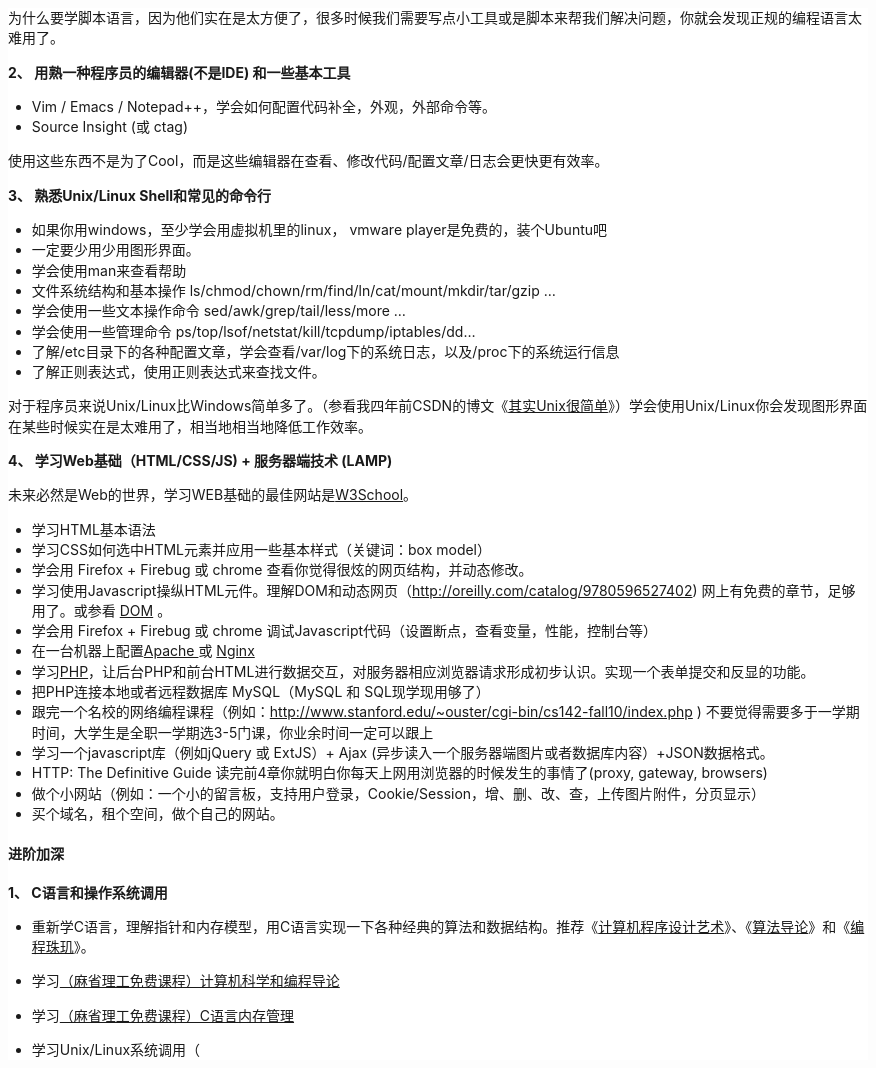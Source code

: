 为什么要学脚本语言，因为他们实在是太方便了，很多时候我们需要写点小工具或是脚本来帮我们解决问题，你就会发现正规的编程语言太难用了。

**2、 用熟一种程序员的编辑器(不是IDE) 和一些基本工具**

- Vim / Emacs / Notepad++，学会如何配置代码补全，外观，外部命令等。
- Source Insight (或 ctag)

使用这些东西不是为了Cool，而是这些编辑器在查看、修改代码/配置文章/日志会更快更有效率。

**3、 熟悉Unix/Linux Shell和常见的命令行**

- 如果你用windows，至少学会用虚拟机里的linux， vmware player是免费的，装个Ubuntu吧
- 一定要少用少用图形界面。
- 学会使用man来查看帮助
- 文件系统结构和基本操作 ls/chmod/chown/rm/find/ln/cat/mount/mkdir/tar/gzip …
- 学会使用一些文本操作命令 sed/awk/grep/tail/less/more …
- 学会使用一些管理命令 ps/top/lsof/netstat/kill/tcpdump/iptables/dd…
- 了解/etc目录下的各种配置文章，学会查看/var/log下的系统日志，以及/proc下的系统运行信息
- 了解正则表达式，使用正则表达式来查找文件。

对于程序员来说Unix/Linux比Windows简单多了。（参看我四年前CSDN的博文《[其实Unix很简单](http://blog.csdn.net/haoel/article/details/1533720)》）学会使用Unix/Linux你会发现图形界面在某些时候实在是太难用了，相当地相当地降低工作效率。

**4、 学习Web基础（HTML/CSS/JS) + 服务器端技术 (LAMP)**

未来必然是Web的世界，学习WEB基础的最佳网站是[W3School](http://www.w3school.com.cn/)。

- 学习HTML基本语法
- 学习CSS如何选中HTML元素并应用一些基本样式（关键词：box model）
- 学会用  Firefox + Firebug 或 chrome 查看你觉得很炫的网页结构，并动态修改。
- 学习使用Javascript操纵HTML元件。理解DOM和动态网页（http://oreilly.com/catalog/9780596527402) 网上有免费的章节，足够用了。或参看 [DOM](http://www.w3school.com.cn/htmldom/index.asp) 。
- 学会用  Firefox + Firebug 或 chrome 调试Javascript代码（设置断点，查看变量，性能，控制台等）
- 在一台机器上配置[Apache ](https://coolshell.cn/articles/www.apache.org)或 [Nginx](https://coolshell.cn/articles/nginx.net)
- 学习[PHP](https://coolshell.cn/articles/www.php.net)，让后台PHP和前台HTML进行数据交互，对服务器相应浏览器请求形成初步认识。实现一个表单提交和反显的功能。
- 把PHP连接本地或者远程数据库 MySQL（MySQL 和 SQL现学现用够了）
- 跟完一个名校的网络编程课程（例如：http://www.stanford.edu/~ouster/cgi-bin/cs142-fall10/index.php ) 不要觉得需要多于一学期时间，大学生是全职一学期选3-5门课，你业余时间一定可以跟上
- 学习一个javascript库（例如jQuery 或 ExtJS）+  Ajax (异步读入一个服务器端图片或者数据库内容）+JSON数据格式。
- HTTP: The Definitive Guide 读完前4章你就明白你每天上网用浏览器的时候发生的事情了(proxy, gateway, browsers)
- 做个小网站（例如：一个小的留言板，支持用户登录，Cookie/Session，增、删、改、查，上传图片附件，分页显示）
- 买个域名，租个空间，做个自己的网站。

#### 进阶加深

**1、 C语言和操作系统调用**

- 重新学C语言，理解指针和内存模型，用C语言实现一下各种经典的算法和数据结构。推荐《[计算机程序设计艺术](http://product.china-pub.com/197050)》、《[算法导论](http://product.china-pub.com/31701)》和《[编程珠玑](http://product.china-pub.com/209243)》。

- 学习[（麻省理工免费课程）计算机科学和编程导论](https://coolshell.cn/articles/3723.html)

- 学习[（麻省理工免费课程）C语言内存管理](https://coolshell.cn/articles/2474.html)

- 学习Unix/Linux系统调用（
